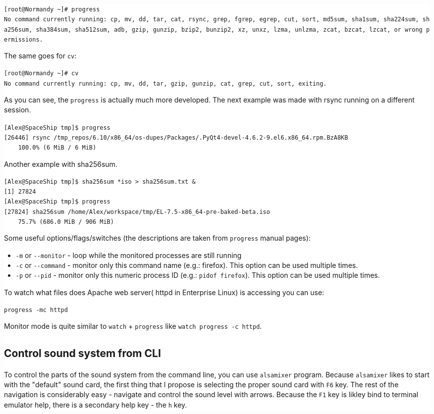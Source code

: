 ```
[root@Normandy ~]# progress
No command currently running: cp, mv, dd, tar, cat, rsync, grep, fgrep, egrep, cut, sort, md5sum, sha1sum, sha224sum, sha256sum, sha384sum, sha512sum, adb, gzip, gunzip, bzip2, bunzip2, xz, unxz, lzma, unlzma, zcat, bzcat, lzcat, or wrong permissions.
```


The same goes for `cv`:

```
[root@Normandy ~]# cv
No command currently running: cp, mv, dd, tar, gzip, gunzip, cat, grep, cut, sort, exiting.
```


As you can see, the `progress` is actually much more developed. The next example
was made with rsync running on a different session.
```
[Alex@SpaceShip tmp]$ progress
[26446] rsync /tmp_repos/6.10/x86_64/os-dupes/Packages/.PyQt4-devel-4.6.2-9.el6.x86_64.rpm.BzA8KB
    100.0% (6 MiB / 6 MiB)
```

Another example with sha256sum.
```
[Alex@SpaceShip tmp]$ sha256sum *iso > sha256sum.txt &
[1] 27824
[Alex@SpaceShip tmp]$ progress
[27824] sha256sum /home/Alex/workspace/tmp/EL-7.5-x86_64-pre-baked-beta.iso
    75.7% (686.0 MiB / 906 MiB)
```

Some useful options/flags/switches (the descriptions are taken from `progress` manual pages):

- `-m` or `--monitor` - loop while the monitored processes are still running
- `-c` or `--command` - monitor only this command name (e.g.: firefox). This
  option can be used multiple times.
- `-p` or `--pid` - monitor only this numeric process ID (e.g.: `pidof firefox`).
  This option can be used multiple times.


To watch what files does Apache web server( httpd in Enterprise Linux) is accessing
you can use:

```
progress -mc httpd
```

Monitor mode is quite similar to `watch` + `progress` like `watch progress -c
httpd`.

## Control sound system from CLI

To control the parts of the sound system from the command line, you can use
`alsamixer` program. Because `alsamixer` likes to start with the "default"
sound card, the first thing that I propose is selecting the proper sound card
with `F6` key. The rest of the navigation is considerably easy - navigate and
control the sound level with arrows. Because the `F1` key is likley bind to
terminal emulator help, there is a secondary help key - the `h` key. 
